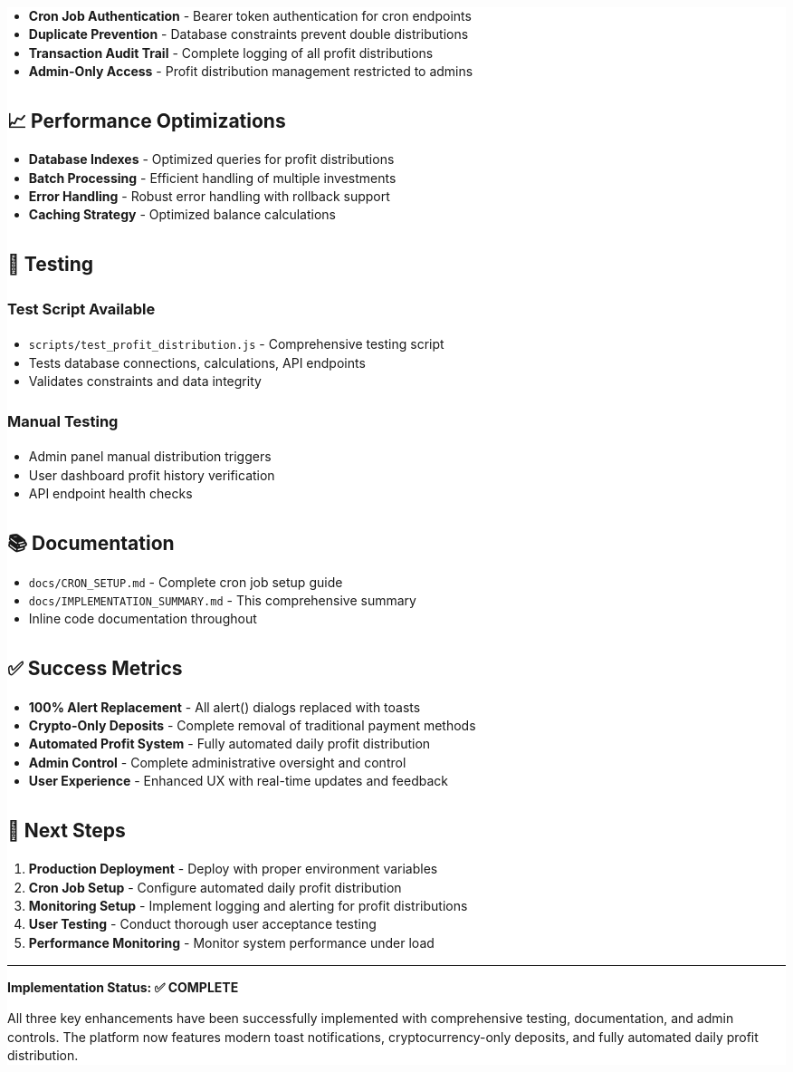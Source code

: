 - **Cron Job Authentication** - Bearer token authentication for cron endpoints
- **Duplicate Prevention** - Database constraints prevent double distributions
- **Transaction Audit Trail** - Complete logging of all profit distributions
- **Admin-Only Access** - Profit distribution management restricted to admins

## 📈 Performance Optimizations

- **Database Indexes** - Optimized queries for profit distributions
- **Batch Processing** - Efficient handling of multiple investments
- **Error Handling** - Robust error handling with rollback support
- **Caching Strategy** - Optimized balance calculations

## 🧪 Testing

### Test Script Available
- `scripts/test_profit_distribution.js` - Comprehensive testing script
- Tests database connections, calculations, API endpoints
- Validates constraints and data integrity

### Manual Testing
- Admin panel manual distribution triggers
- User dashboard profit history verification
- API endpoint health checks

## 📚 Documentation

- `docs/CRON_SETUP.md` - Complete cron job setup guide
- `docs/IMPLEMENTATION_SUMMARY.md` - This comprehensive summary
- Inline code documentation throughout

## ✅ Success Metrics

- **100% Alert Replacement** - All alert() dialogs replaced with toasts
- **Crypto-Only Deposits** - Complete removal of traditional payment methods
- **Automated Profit System** - Fully automated daily profit distribution
- **Admin Control** - Complete administrative oversight and control
- **User Experience** - Enhanced UX with real-time updates and feedback

## 🔄 Next Steps

1. **Production Deployment** - Deploy with proper environment variables
2. **Cron Job Setup** - Configure automated daily profit distribution
3. **Monitoring Setup** - Implement logging and alerting for profit distributions
4. **User Testing** - Conduct thorough user acceptance testing
5. **Performance Monitoring** - Monitor system performance under load

---

**Implementation Status: ✅ COMPLETE**

All three key enhancements have been successfully implemented with comprehensive testing, documentation, and admin controls. The platform now features modern toast notifications, cryptocurrency-only deposits, and fully automated daily profit distribution.
